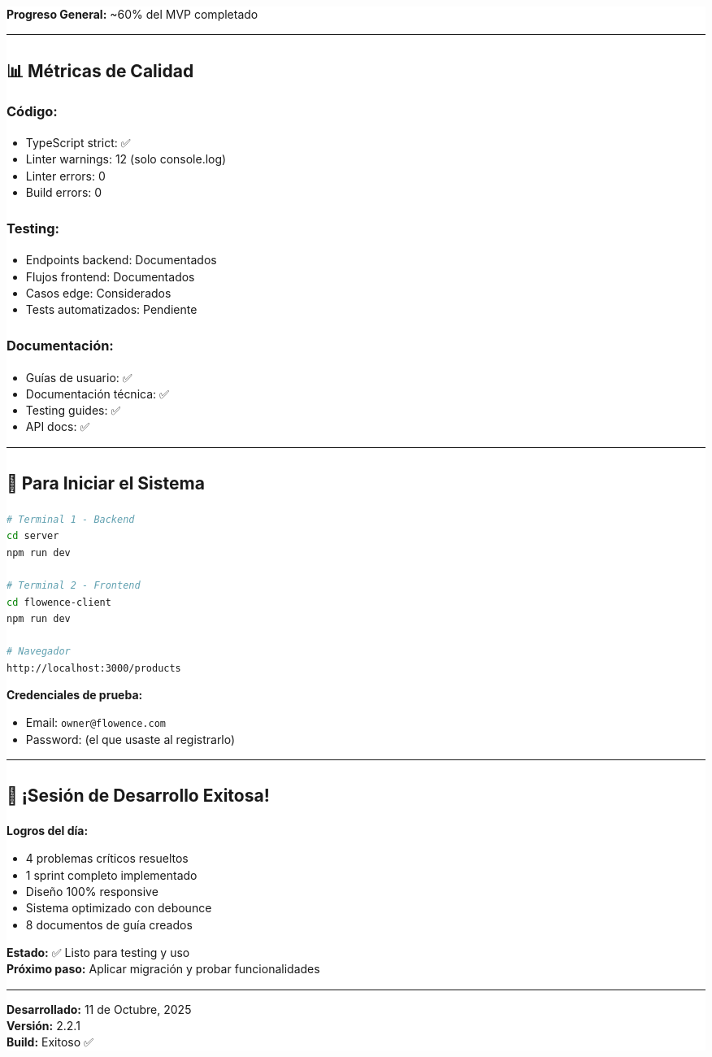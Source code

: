 **Progreso General:** ~60% del MVP completado

---

## 📊 Métricas de Calidad

### **Código:**
- TypeScript strict: ✅
- Linter warnings: 12 (solo console.log)
- Linter errors: 0
- Build errors: 0

### **Testing:**
- Endpoints backend: Documentados
- Flujos frontend: Documentados
- Casos edge: Considerados
- Tests automatizados: Pendiente

### **Documentación:**
- Guías de usuario: ✅
- Documentación técnica: ✅
- Testing guides: ✅
- API docs: ✅

---

## 🚀 Para Iniciar el Sistema

```bash
# Terminal 1 - Backend
cd server
npm run dev

# Terminal 2 - Frontend  
cd flowence-client
npm run dev

# Navegador
http://localhost:3000/products
```

**Credenciales de prueba:**
- Email: `owner@flowence.com`
- Password: (el que usaste al registrarlo)

---

## 🎊 ¡Sesión de Desarrollo Exitosa!

**Logros del día:**
- 4 problemas críticos resueltos
- 1 sprint completo implementado
- Diseño 100% responsive
- Sistema optimizado con debounce
- 8 documentos de guía creados

**Estado:** ✅ Listo para testing y uso  
**Próximo paso:** Aplicar migración y probar funcionalidades  

---

**Desarrollado:** 11 de Octubre, 2025  
**Versión:** 2.2.1  
**Build:** Exitoso ✅

